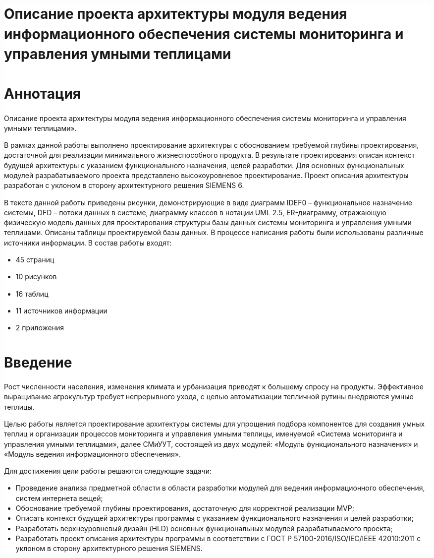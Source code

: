 # Описание проекта архитектуры модуля ведения информационного обеспечения системы мониторинга и управления умными теплицами

# Аннотация

Описание проекта архитектуры модуля ведения информационного обеспечения системы мониторинга и управления умными теплицами».

В рамках данной работы выполнено проектирование архитектуры с обоснованием требуемой глубины проектирования, достаточной для реализации минимального жизнеспособного продукта. В результате проектирования описан контекст будущей архитектуры с указанием функционального назначения, целей разработки. Для основных функциональных модулей разрабатываемого проекта представлено высокоуровневое проектирование. Проект описания архитектуры разработан с уклоном в сторону архитектурного решения SIEMENS 6.

В тексте данной работы приведены рисунки, демонстрирующие в виде диаграмм IDEF0 – функциональное назначение системы, DFD – потоки данных в системе, диаграмму классов в нотации UML 2.5, ER-диаграмму, отражающую физическую модель данных для проектирования структуры базы данных системы мониторинга и управления умными теплицами. Описаны таблицы проектируемой базы данных. В процессе написания работы были использованы различные источники информации. В состав работы входят:

- 45 страниц
- 10 рисунков
- 16 таблиц

- 11 источников информации

- 2 приложения

# Введение

Рост численности населения, изменения климата и урбанизация приводят к большему спросу на продукты. Эффективное выращивание агрокультур требует непрерывного ухода, с целью автоматизации тепличной рутины внедряются умные теплицы.

Целью работы является проектирование архитектуры системы для упрощения подбора компонентов для создания умных теплиц и организации процессов мониторинга и управления умными теплицы, именуемой «Система мониторинга и управления умными теплицами», далее СМиУУТ, состоящей из двух модулей: «Модуль функционального назначения» и «Модуль ведения информационного обеспечения».

Для достижения цели работы решаются следующие задачи:

- Проведение анализа предметной области в области разработки модулей для ведения информационного обеспечения, систем интернета вещей;
- Обоснование требуемой глубины проектирования, достаточную для корректной реализации MVP;
- Описать контекст будущей архитектуры программы с указанием функционального назначения и целей разработки;
- Разработать верхнеуровневый дизайн (HLD) основных функциональных модулей разрабатываемого проекта;
- Разработать проект описания архитектуры программы в соответствии с ГОСТ Р 57100-2016/ISO/IEC/IEEE 42010:2011 с уклоном в сторону архитектурного решения SIEMENS.
